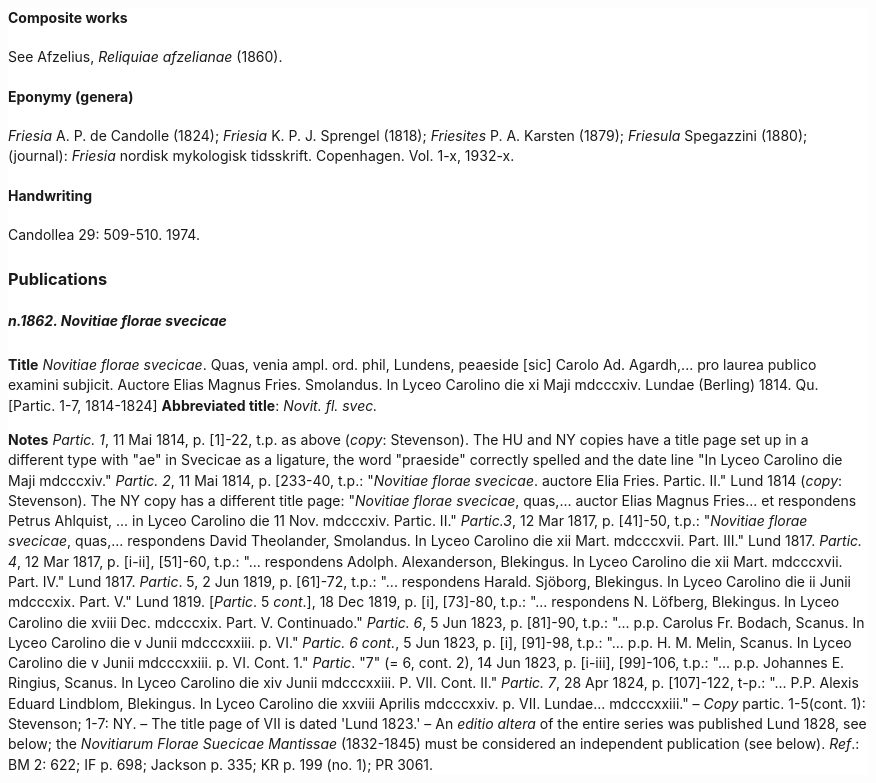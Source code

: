 #### Composite works

See Afzelius, *Reliquiae afzelianae* (1860).

#### Eponymy (genera)

*Friesia* A. P. de Candolle (1824); *Friesia* K. P. J. Sprengel (1818); *Friesites* P. A. Karsten (1879); *Friesula* Spegazzini (1880); (journal): *Friesia* nordisk mykologisk tidsskrift. Copenhagen. Vol. 1-x, 1932-x.

#### Handwriting

Candollea 29: 509-510. 1974.

### Publications

##### n.1862. Novitiae florae svecicae

**Title**
*Novitiae florae svecicae*. Quas, venia ampl. ord. phil, Lundens, peaeside \[sic\] Carolo Ad. Agardh,... pro laurea publico examini subjicit. Auctore Elias Magnus Fries. Smolandus. In Lyceo Carolino die xi Maji mdcccxiv. Lundae (Berling) 1814. Qu. \[Partic. 1-7, 1814-1824\]
**Abbreviated title**: *Novit. fl. svec.*

**Notes**
*Partic. 1*, 11 Mai 1814, p. \[1\]-22, t.p. as above (*copy*: Stevenson). The HU and NY copies have a title page set up in a different type with "ae" in Svecicae as a ligature, the word "praeside" correctly spelled and the date line "In Lyceo Carolino die Maji mdcccxiv."
*Partic. 2*, 11 Mai 1814, p. \[233-40, t.p.: "*Novitiae florae svecicae*. auctore Elia Fries. Partic. II." Lund 1814 (*copy*: Stevenson). The NY copy has a different title page: "*Novitiae* *florae svecicae*, quas,... auctor Elias Magnus Fries... et respondens Petrus Ahlquist, ... in Lyceo Carolino die 11 Nov. mdcccxiv. Partic. II."
*Partic.3*, 12 Mar 1817, p. \[41\]-50, t.p.: "*Novitiae florae svecicae*, quas,... respondens David Theolander, Smolandus. In Lyceo Carolino die xii Mart. mdcccxvii. Part. III." Lund 1817.
*Partic. 4*, 12 Mar 1817, p. \[i-ii\], \[51\]-60, t.p.: "... respondens Adolph. Alexanderson, Blekingus. In Lyceo Carolino die xii Mart. mdcccxvii. Part. IV." Lund 1817.
*Partic*. 5, 2 Jun 1819, p. \[61\]-72, t.p.: "... respondens Harald. Sjöborg, Blekingus. In Lyceo Carolino die ii Junii mdcccxix. Part. V." Lund 1819.
\[*Partic*. 5 *cont*.\], 18 Dec 1819, p. \[i\], \[73\]-80, t.p.: "... respondens N. Löfberg, Blekingus. In Lyceo Carolino die xviii Dec. mdcccxix. Part. V. Continuado."
*Partic. 6*, 5 Jun 1823, p. \[81\]-90, t.p.: "... p.p. Carolus Fr. Bodach, Scanus. In Lyceo Carolino die v Junii mdcccxxiii. p. VI."
*Partic. 6 cont.*, 5 Jun 1823, p. \[i\], \[91\]-98, t.p.: "... p.p. H. M. Melin, Scanus. In Lyceo Carolino die v Junii mdcccxxiii. p. VI. Cont. 1."
*Partic*. "7" (= 6, cont. 2), 14 Jun 1823, p. \[i-iii\], \[99\]-106, t.p.: "... p.p. Johannes E. Ringius, Scanus. In Lyceo Carolino die xiv Junii mdcccxxiii. P. VII. Cont. II."
*Partic. 7*, 28 Apr 1824, p. \[107\]-122, t-p.: "... P.P. Alexis Eduard Lindblom, Blekingus. In Lyceo Carolino die xxviii Aprilis mdcccxxiv. p. VII. Lundae... mdcccxxiii." – *Copy* partic. 1-5(cont. 1): Stevenson; 1-7: NY. – The title page of VII is dated 'Lund 1823.' – An *editio altera* of the entire series was published Lund 1828, see below; the *Novitiarum Florae Suecicae Mantissae* (1832-1845) must be considered an independent publication (see below).
*Ref*.: BM 2: 622; IF p. 698; Jackson p. 335; KR p. 199 (no. 1); PR 3061.
